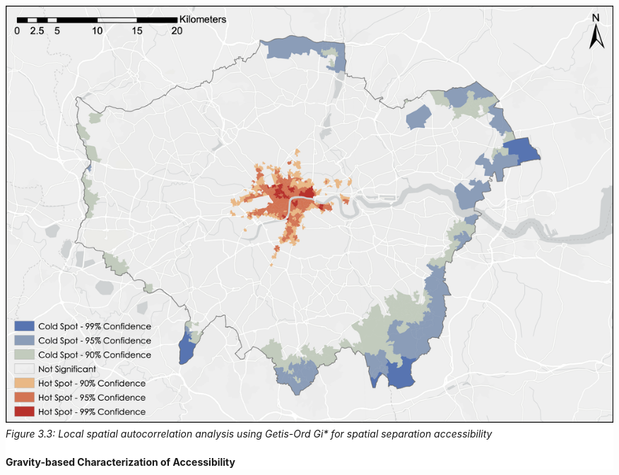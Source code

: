 ![Figure 3.3: Local spatial autocorrelation analysis using Getis-Ord Gi* for spatial separation accessibility](p1_fig3-3.png)
*Figure 3.3: Local spatial autocorrelation analysis using Getis-Ord Gi\* for spatial separation accessibility*

#### Gravity-based Characterization of Accessibility
